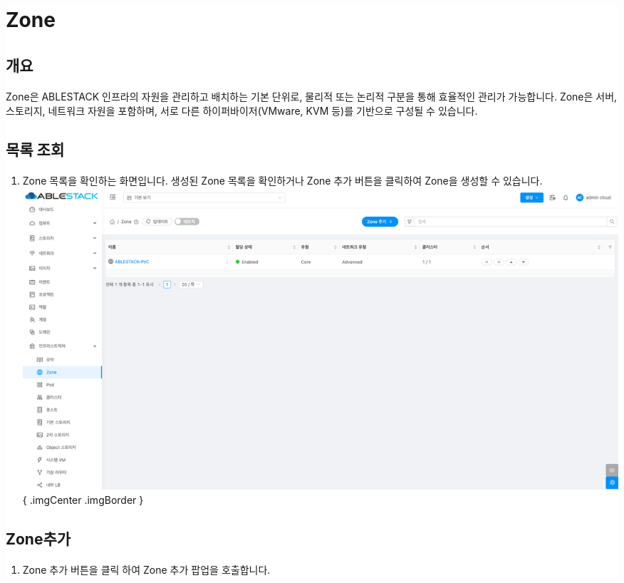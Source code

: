 
# Zone

## 개요
Zone은 ABLESTACK 인프라의 자원을 관리하고 배치하는 기본 단위로, 물리적 또는 논리적 구분을 통해 효율적인 관리가 가능합니다. Zone은 서버, 스토리지, 네트워크 자원을 포함하며, 서로 다른 하이퍼바이저(VMware, KVM 등)를 기반으로 구성될 수 있습니다.

## 목록 조회

1. Zone 목록을 확인하는 화면입니다.
    생성된 Zone 목록을 확인하거나 Zone 추가 버튼을 클릭하여 Zone을 생성할 수 있습니다.
    ![zone 목록 조회](../../assets/images/admin-guide/mold/infrastructure/zones/zone-list.png){ .imgCenter .imgBorder }

## Zone추가

1. Zone 추가 버튼을 클릭 하여 Zone 추가 팝업을 호출합니다.
